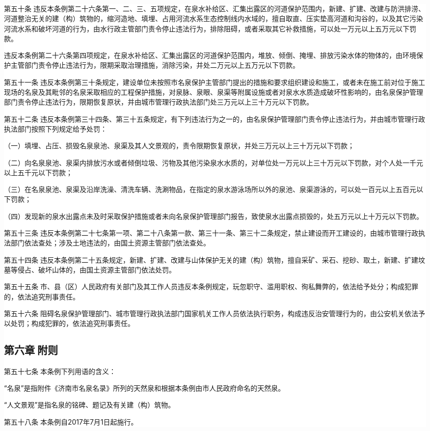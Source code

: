 第五十条 违反本条例第二十六条第一、二、三、五项规定，在泉水补给区、汇集出露区的河道保护范围内，新建、扩建、改建与防洪排涝、河道整治无关的建（构）筑物的，缩河造地、填埋、占用河流水系生态控制线内水域的，擅自取直、压实垫高河道和沟谷的，以及其它污染河流水系和破坏河道的行为，由水行政主管部门责令停止违法行为，排除阻碍，或者采取其它补救措施，可以处一万元以上五万元以下罚款。

违反本条例第二十六条第四项规定，在泉水补给区、汇集出露区的河道保护范围内，堆放、倾倒、掩埋、排放污染水体的物体的，由环境保护主管部门责令停止违法行为，限期采取治理措施，消除污染，并处二万元以上五万元以下罚款。

第五十一条 违反本条例第三十条规定，建设单位未按照市名泉保护主管部门提出的措施和要求组织建设和施工，或者未在施工前对位于施工现场的名泉及其毗邻的名泉采取相应的工程保护措施，对泉脉、泉眼、泉渠等附属设施或者对泉水水质造成破坏性影响的，由名泉保护管理部门责令停止违法行为，限期恢复原状，并由城市管理行政执法部门处三万元以上三十万元以下罚款。

第五十二条 违反本条例第三十四条、第三十五条规定，有下列违法行为之一的，由名泉保护管理部门责令停止违法行为，并由城市管理行政执法部门按照下列规定给予处罚：

（一）填埋、占压、损毁名泉泉池、泉渠及其人文景观的，责令限期恢复原状，并处三万元以上三十万元以下罚款；

（二）向名泉泉池、泉渠内排放污水或者倾倒垃圾、污物及其他污染泉水水质的，对单位处一万元以上三十万元以下罚款，对个人处一千元以上五千元以下罚款；

（三）在名泉泉池、泉渠及沿岸洗澡、清洗车辆、洗涮物品，在指定的泉水游泳场所以外的泉池、泉渠游泳的，可以处一百元以上五百元以下罚款；

（四）发现新的泉水出露点未及时采取保护措施或者未向名泉保护管理部门报告，致使泉水出露点损毁的，处五万元以上十万元以下罚款。

第五十三条 违反本条例第二十七条第一项、第二十八条第一款、第三十一条、第三十二条规定，禁止建设而开工建设的，由城市管理行政执法部门依法查处；涉及土地违法的，由国土资源主管部门依法查处。

第五十四条 违反本条例第二十五条规定，新建、扩建、改建与山体保护无关的建（构）筑物，擅自采矿、采石、挖砂、取土，新建、扩建坟墓等侵占、破坏山体的，由国土资源主管部门依法处罚。

第五十五条 市、县（区）人民政府有关部门及其工作人员违反本条例规定，玩忽职守、滥用职权、徇私舞弊的，依法给予处分；构成犯罪的，依法追究刑事责任。

第五十六条 阻碍名泉保护管理部门、城市管理行政执法部门国家机关工作人员依法执行职务，构成违反治安管理行为的，由公安机关依法予以处罚；构成犯罪的，依法追究刑事责任。

## 第六章  附则

第五十七条 本条例下列用语的含义：

“名泉”是指附件《济南市名泉名录》所列的天然泉和根据本条例由市人民政府命名的天然泉。

“人文景观”是指名泉的铭碑、题记及有关建（构）筑物。

第五十八条 本条例自2017年7月1日起施行。